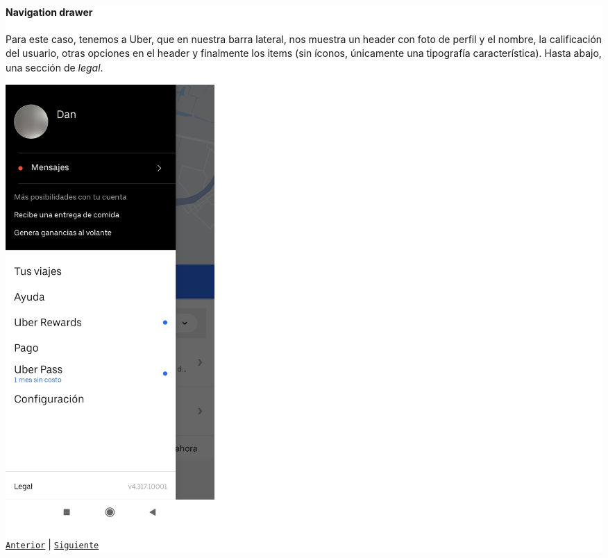 
#### Navigation drawer

Para este caso, tenemos a Uber, que en nuestra barra lateral, nos muestra un header con foto de perfil y el nombre, la calificación del usuario, otras opciones en el header y finalmente los items (sin íconos, únicamente una tipografía característica). Hasta abajo, una sección de _legal_.

<img src="images/5.jpg" width="35%">



[`Anterior`](../Readme.md#Proyecto) | [`Siguiente`](../../Sesion-07/Readme.md)

</div>
